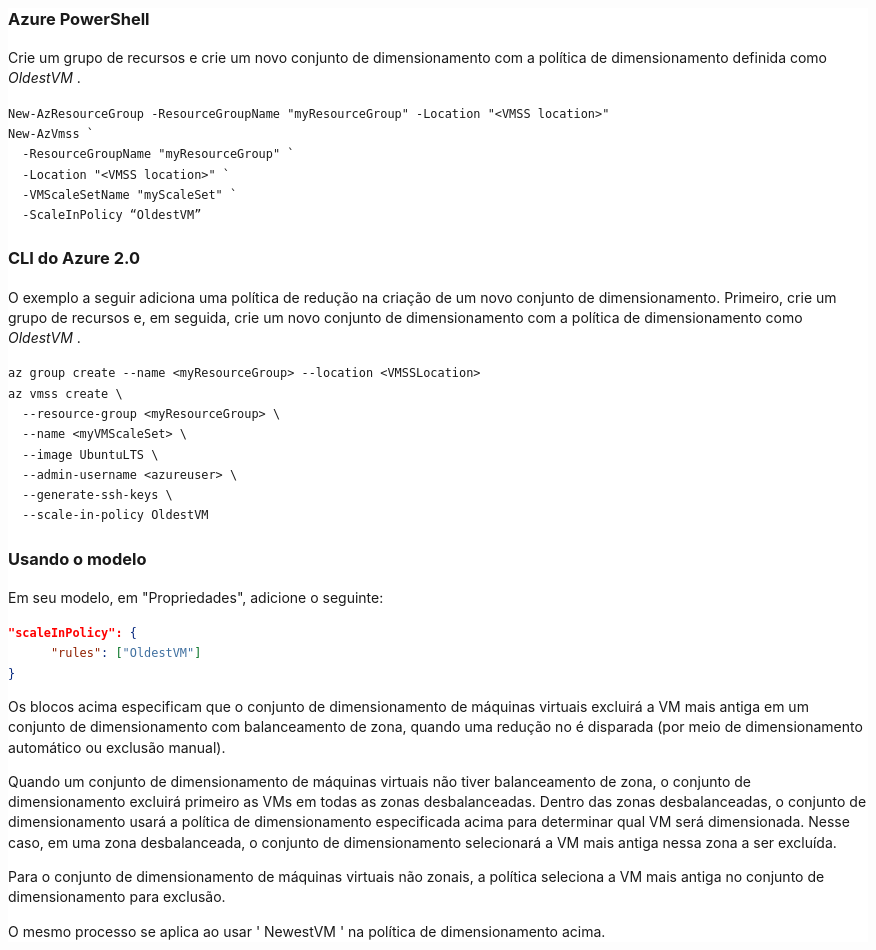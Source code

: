 ### <a name="azure-powershell"></a>Azure PowerShell

Crie um grupo de recursos e crie um novo conjunto de dimensionamento com a política de dimensionamento definida como *OldestVM* .

```azurepowershell-interactive
New-AzResourceGroup -ResourceGroupName "myResourceGroup" -Location "<VMSS location>"
New-AzVmss `
  -ResourceGroupName "myResourceGroup" `
  -Location "<VMSS location>" `
  -VMScaleSetName "myScaleSet" `
  -ScaleInPolicy “OldestVM”
```

### <a name="azure-cli-20"></a>CLI do Azure 2.0

O exemplo a seguir adiciona uma política de redução na criação de um novo conjunto de dimensionamento. Primeiro, crie um grupo de recursos e, em seguida, crie um novo conjunto de dimensionamento com a política de dimensionamento como *OldestVM* . 

```azurecli-interactive
az group create --name <myResourceGroup> --location <VMSSLocation>
az vmss create \
  --resource-group <myResourceGroup> \
  --name <myVMScaleSet> \
  --image UbuntuLTS \
  --admin-username <azureuser> \
  --generate-ssh-keys \
  --scale-in-policy OldestVM
```

### <a name="using-template"></a>Usando o modelo

Em seu modelo, em "Propriedades", adicione o seguinte:

```json
"scaleInPolicy": {  
      "rules": ["OldestVM"]  
}
```

Os blocos acima especificam que o conjunto de dimensionamento de máquinas virtuais excluirá a VM mais antiga em um conjunto de dimensionamento com balanceamento de zona, quando uma redução no é disparada (por meio de dimensionamento automático ou exclusão manual).

Quando um conjunto de dimensionamento de máquinas virtuais não tiver balanceamento de zona, o conjunto de dimensionamento excluirá primeiro as VMs em todas as zonas desbalanceadas. Dentro das zonas desbalanceadas, o conjunto de dimensionamento usará a política de dimensionamento especificada acima para determinar qual VM será dimensionada. Nesse caso, em uma zona desbalanceada, o conjunto de dimensionamento selecionará a VM mais antiga nessa zona a ser excluída.

Para o conjunto de dimensionamento de máquinas virtuais não zonais, a política seleciona a VM mais antiga no conjunto de dimensionamento para exclusão.

O mesmo processo se aplica ao usar ' NewestVM ' na política de dimensionamento acima.
